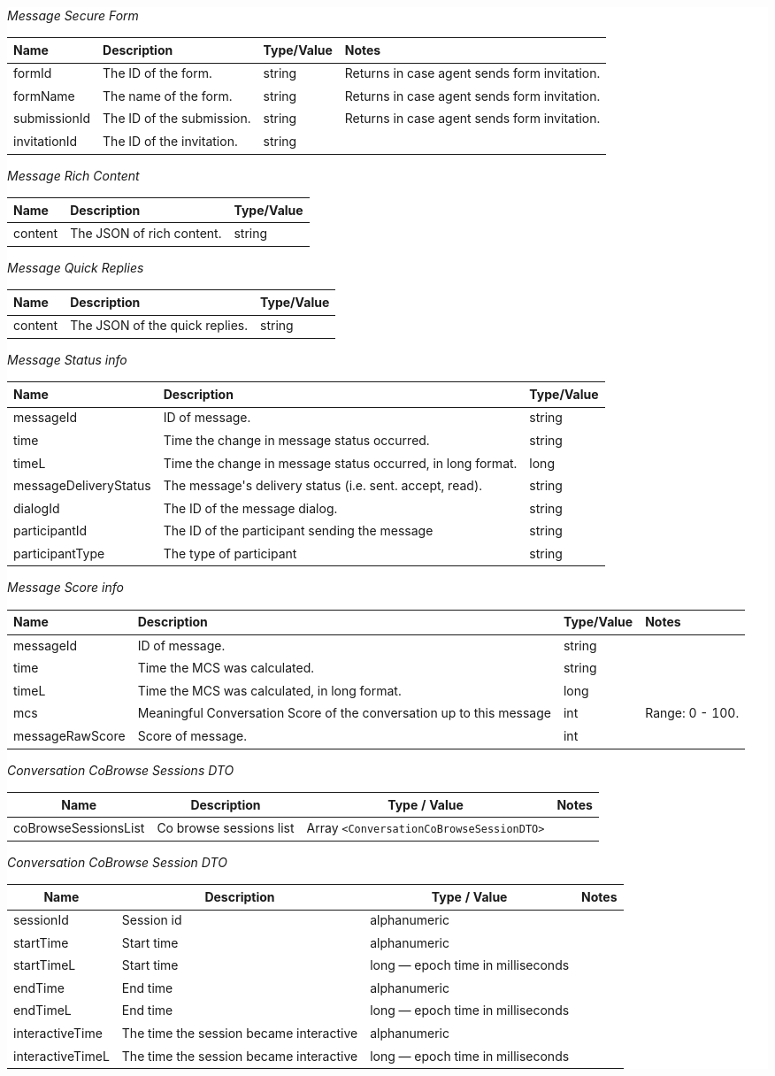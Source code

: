 _Message Secure Form_

|Name | Description  | Type/Value | Notes|
|:--------------- | :----------------------- | :--------- | :----------------------------------------------|
|formId  | The ID of the form.| string  | Returns in case agent sends form invitation.|
|formName| The name of the form. | string  | Returns in case agent sends form invitation.|
|submissionId  | The ID of the submission.| string  | Returns in case agent sends form invitation.|
|invitationId  | The ID of the invitation.| string  |

_Message Rich Content_

Name  | Description  | Type/Value
:------- | :----------------------------- | :---------
content  | The JSON of rich content.| string

_Message Quick Replies_

Name  | Description  | Type/Value
:------- | :----------------------------- | :---------
content  | The JSON of the quick replies. | string

_Message Status info_

Name| Description | Type/Value
:-------------------- | :---------------------------------------------------------- | :---------
messageId | ID of message. | string
time| Time the change in message status occurred. | string
timeL  | Time the change in message status occurred, in long format. | long
messageDeliveryStatus | The message's delivery status (i.e. sent. accept, read).| string
dialogId  | The ID of the message dialog. | string
participantId| The ID of the participant sending the message| string
participantType | The type of participant | string

_Message Score info_

Name| Description  | Type/Value | Notes
:-------------- | :----------------------------------------------------------------- | :--------- | :--------------
messageId | ID of message.  | string  |
time| Time the MCS was calculated.| string  |
timeL  | Time the MCS was calculated, in long format.  | long |
mcs | Meaningful Conversation Score of the conversation up to this message | int  | Range: 0 - 100.
messageRawScore | Score of message.  | int

*Conversation CoBrowse Sessions DTO*

| Name| Description| Type / Value| Notes|
| ---| ---| ---| ---|
|coBrowseSessionsList|Co browse sessions list|Array `<ConversationCoBrowseSessionDTO>`||

*Conversation CoBrowse Session DTO*

| Name| Description| Type / Value| Notes|
| ---| ---| ---| ---|
| sessionId| Session id| alphanumeric| |
| startTime| Start time| alphanumeric| |
| startTimeL| Start time | long — epoch time in milliseconds| |
| endTime| End time| alphanumeric| |
| endTimeL| End time | long — epoch time in milliseconds| |
| interactiveTime| The time the session became interactive| alphanumeric| |
| interactiveTimeL| The time the session became interactive | long — epoch time in milliseconds| |